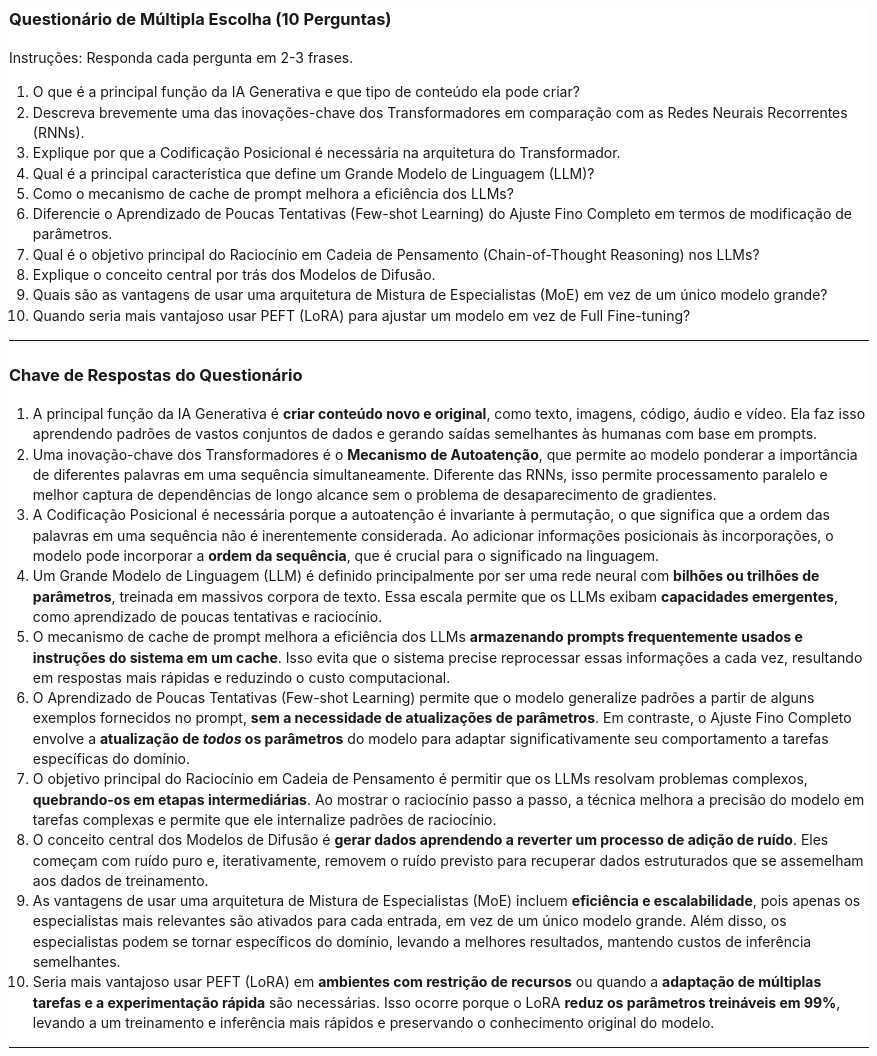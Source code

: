 ### Questionário de Múltipla Escolha (10 Perguntas)

Instruções: Responda cada pergunta em 2-3 frases.

1.  O que é a principal função da IA Generativa e que tipo de conteúdo ela pode criar?
2.  Descreva brevemente uma das inovações-chave dos Transformadores em comparação com as Redes Neurais Recorrentes (RNNs).
3.  Explique por que a Codificação Posicional é necessária na arquitetura do Transformador.
4.  Qual é a principal característica que define um Grande Modelo de Linguagem (LLM)?
5.  Como o mecanismo de cache de prompt melhora a eficiência dos LLMs?
6.  Diferencie o Aprendizado de Poucas Tentativas (Few-shot Learning) do Ajuste Fino Completo em termos de modificação de parâmetros.
7.  Qual é o objetivo principal do Raciocínio em Cadeia de Pensamento (Chain-of-Thought Reasoning) nos LLMs?
8.  Explique o conceito central por trás dos Modelos de Difusão.
9.  Quais são as vantagens de usar uma arquitetura de Mistura de Especialistas (MoE) em vez de um único modelo grande?
10. Quando seria mais vantajoso usar PEFT (LoRA) para ajustar um modelo em vez de Full Fine-tuning?

---

### Chave de Respostas do Questionário

1.  A principal função da IA Generativa é **criar conteúdo novo e original**, como texto, imagens, código, áudio e vídeo. Ela faz isso aprendendo padrões de vastos conjuntos de dados e gerando saídas semelhantes às humanas com base em prompts.
2.  Uma inovação-chave dos Transformadores é o **Mecanismo de Autoatenção**, que permite ao modelo ponderar a importância de diferentes palavras em uma sequência simultaneamente. Diferente das RNNs, isso permite processamento paralelo e melhor captura de dependências de longo alcance sem o problema de desaparecimento de gradientes.
3.  A Codificação Posicional é necessária porque a autoatenção é invariante à permutação, o que significa que a ordem das palavras em uma sequência não é inerentemente considerada. Ao adicionar informações posicionais às incorporações, o modelo pode incorporar a **ordem da sequência**, que é crucial para o significado na linguagem.
4.  Um Grande Modelo de Linguagem (LLM) é definido principalmente por ser uma rede neural com **bilhões ou trilhões de parâmetros**, treinada em massivos corpora de texto. Essa escala permite que os LLMs exibam **capacidades emergentes**, como aprendizado de poucas tentativas e raciocínio.
5.  O mecanismo de cache de prompt melhora a eficiência dos LLMs **armazenando prompts frequentemente usados e instruções do sistema em um cache**. Isso evita que o sistema precise reprocessar essas informações a cada vez, resultando em respostas mais rápidas e reduzindo o custo computacional.
6.  O Aprendizado de Poucas Tentativas (Few-shot Learning) permite que o modelo generalize padrões a partir de alguns exemplos fornecidos no prompt, **sem a necessidade de atualizações de parâmetros**. Em contraste, o Ajuste Fino Completo envolve a **atualização de *todos* os parâmetros** do modelo para adaptar significativamente seu comportamento a tarefas específicas do domínio.
7.  O objetivo principal do Raciocínio em Cadeia de Pensamento é permitir que os LLMs resolvam problemas complexos, **quebrando-os em etapas intermediárias**. Ao mostrar o raciocínio passo a passo, a técnica melhora a precisão do modelo em tarefas complexas e permite que ele internalize padrões de raciocínio.
8.  O conceito central dos Modelos de Difusão é **gerar dados aprendendo a reverter um processo de adição de ruído**. Eles começam com ruído puro e, iterativamente, removem o ruído previsto para recuperar dados estruturados que se assemelham aos dados de treinamento.
9.  As vantagens de usar uma arquitetura de Mistura de Especialistas (MoE) incluem **eficiência e escalabilidade**, pois apenas os especialistas mais relevantes são ativados para cada entrada, em vez de um único modelo grande. Além disso, os especialistas podem se tornar específicos do domínio, levando a melhores resultados, mantendo custos de inferência semelhantes.
10. Seria mais vantajoso usar PEFT (LoRA) em **ambientes com restrição de recursos** ou quando a **adaptação de múltiplas tarefas e a experimentação rápida** são necessárias. Isso ocorre porque o LoRA **reduz os parâmetros treináveis em 99%**, levando a um treinamento e inferência mais rápidos e preservando o conhecimento original do modelo.

---